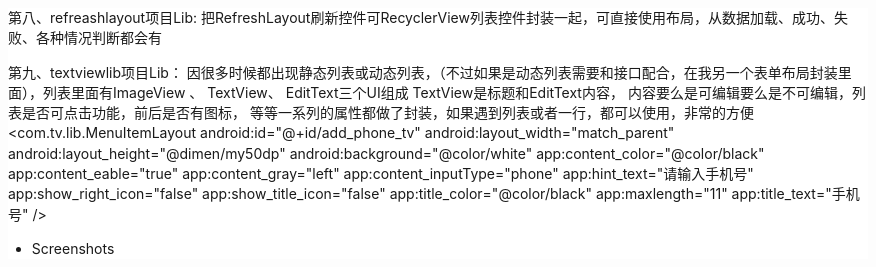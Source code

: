 
第八、refreashlayout项目Lib:
把RefreshLayout刷新控件可RecyclerView列表控件封装一起，可直接使用布局，从数据加载、成功、失败、各种情况判断都会有


第九、textviewlib项目Lib：
因很多时候都出现静态列表或动态列表，（不过如果是动态列表需要和接口配合，在我另一个表单布局封装里面），列表里面有ImageView 、 TextView、 EditText三个UI组成 TextView是标题和EditText内容，
内容要么是可编辑要么是不可编辑，列表是否可点击功能，前后是否有图标，
等等一系列的属性都做了封装，如果遇到列表或者一行，都可以使用，非常的方便
  <com.tv.lib.MenuItemLayout
             android:id="@+id/add_phone_tv"
             android:layout_width="match_parent"
             android:layout_height="@dimen/my50dp"
             android:background="@color/white"
             app:content_color="@color/black"
             app:content_eable="true"
             app:content_gray="left"
             app:content_inputType="phone"
             app:hint_text="请输入手机号"
             app:show_right_icon="false"
             app:show_title_icon="false"
             app:title_color="@color/black"
             app:maxlength="11"
             app:title_text="手机号" />


- Screenshots